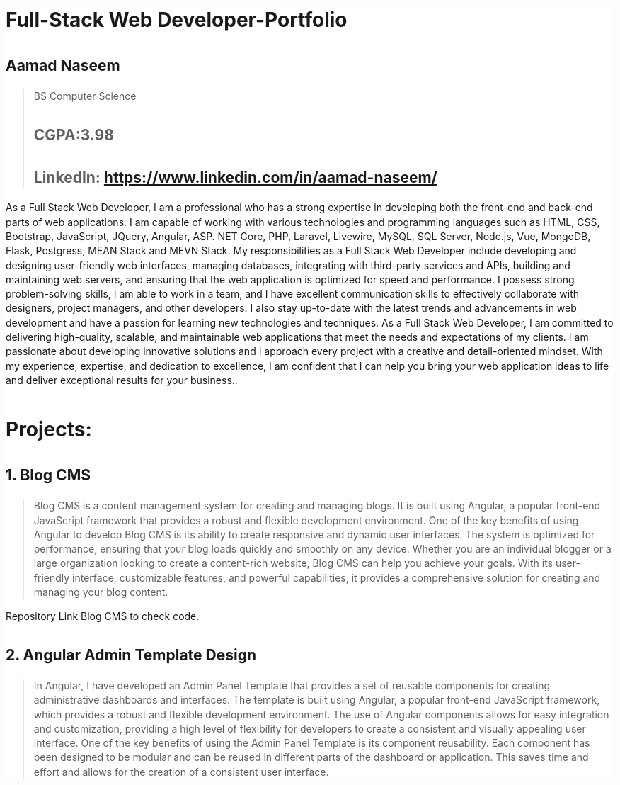 # Full-Stack Web Developer-Portfolio
## Aamad Naseem
> BS Computer Science  
> ## CGPA:3.98
> ## LinkedIn: https://www.linkedin.com/in/aamad-naseem/

As a Full Stack Web Developer, I am a professional who has a strong expertise in developing both the front-end and back-end parts of web applications. I am capable of working with various technologies and programming languages such as HTML, CSS, Bootstrap, JavaScript, JQuery, Angular, ASP. NET Core, PHP, Laravel, Livewire, MySQL, SQL Server, Node.js, Vue, MongoDB, Flask, Postgress, MEAN Stack and MEVN Stack.
My responsibilities as a Full Stack Web Developer include developing and designing user-friendly web interfaces, managing databases, integrating with third-party services and APIs, building and maintaining web servers, and ensuring that the web application is optimized for speed and performance.
I possess strong problem-solving skills, I am able to work in a team, and I have excellent communication skills to effectively collaborate with designers, project managers, and other developers. I also stay up-to-date with the latest trends and advancements in web development and have a passion for learning new technologies and techniques.
As a Full Stack Web Developer, I am committed to delivering high-quality, scalable, and maintainable web applications that meet the needs and expectations of my clients. I am passionate about developing innovative solutions and I approach every project with a creative and detail-oriented mindset.
With my experience, expertise, and dedication to excellence, I am confident that I can help you bring your web application ideas to life and deliver exceptional results for your business..


# Projects:

## 1. Blog CMS
> Blog CMS is a content management system for creating and managing blogs. It is built using Angular, a popular front-end JavaScript framework that provides a robust and flexible development environment. One of the key benefits of using Angular to develop Blog CMS is its ability to create responsive and dynamic user interfaces. The system is optimized for performance, ensuring that your blog loads quickly and smoothly on any device.
Whether you are an individual blogger or a large organization looking to create a content-rich website, Blog CMS can help you achieve your goals. With its user-friendly interface, customizable features, and powerful capabilities, it provides a comprehensive solution for creating and managing your blog content.

Repository Link [Blog CMS](https://github.com/AmmadNaseem/BlogCMS)  to check code.



## 2. Angular Admin Template Design
> In Angular, I have developed an Admin Panel Template that provides a set of reusable components for creating administrative dashboards and interfaces. The template is built using Angular, a popular front-end JavaScript framework, which provides a robust and flexible development environment. The use of Angular components allows for easy integration and customization, providing a high level of flexibility for developers to create a consistent and visually appealing user interface.
One of the key benefits of using the Admin Panel Template is its component reusability. Each component has been designed to be modular and can be reused in different parts of the dashboard or application. This saves time and effort and allows for the creation of a consistent user interface.
